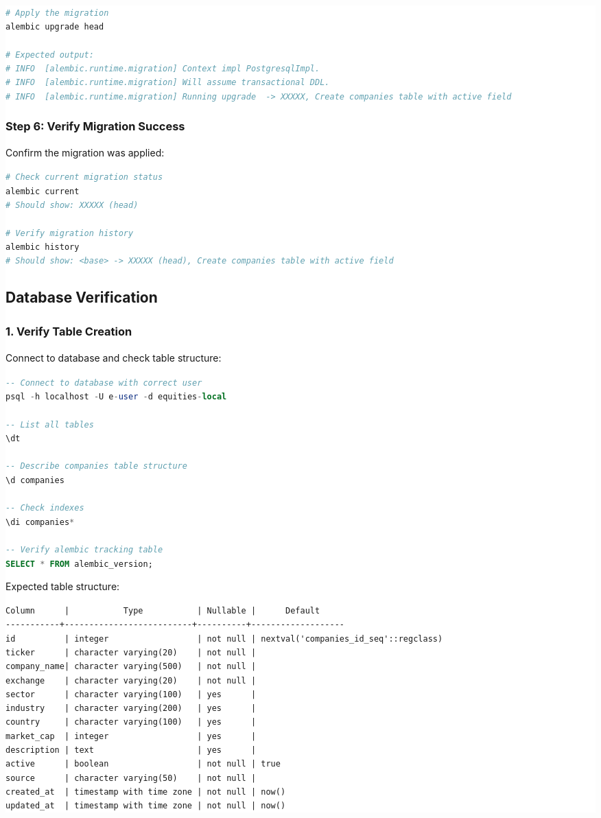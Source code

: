 ```bash
# Apply the migration
alembic upgrade head

# Expected output:
# INFO  [alembic.runtime.migration] Context impl PostgresqlImpl.
# INFO  [alembic.runtime.migration] Will assume transactional DDL.
# INFO  [alembic.runtime.migration] Running upgrade  -> XXXXX, Create companies table with active field
```

### Step 6: Verify Migration Success
Confirm the migration was applied:

```bash
# Check current migration status
alembic current
# Should show: XXXXX (head)

# Verify migration history
alembic history
# Should show: <base> -> XXXXX (head), Create companies table with active field
```

## Database Verification

### 1. Verify Table Creation
Connect to database and check table structure:

```sql
-- Connect to database with correct user
psql -h localhost -U e-user -d equities-local

-- List all tables
\dt

-- Describe companies table structure
\d companies

-- Check indexes
\di companies*

-- Verify alembic tracking table
SELECT * FROM alembic_version;
```

Expected table structure:
```
Column      |           Type           | Nullable |      Default
-----------+--------------------------+----------+-------------------
id          | integer                  | not null | nextval('companies_id_seq'::regclass)
ticker      | character varying(20)    | not null |
company_name| character varying(500)   | not null |
exchange    | character varying(20)    | not null |
sector      | character varying(100)   | yes      |
industry    | character varying(200)   | yes      |
country     | character varying(100)   | yes      |
market_cap  | integer                  | yes      |
description | text                     | yes      |
active      | boolean                  | not null | true
source      | character varying(50)    | not null |
created_at  | timestamp with time zone | not null | now()
updated_at  | timestamp with time zone | not null | now()
```
